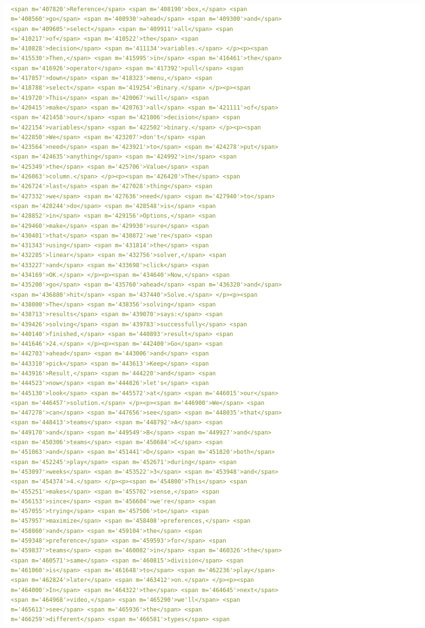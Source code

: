 ```yaml
  <span m='407820'>Reference</span> <span m='408190'>box,</span> <span
  m='408560'>go</span> <span m='408930'>ahead</span> <span m='409300'>and</span>
  <span m='409605'>select</span> <span m='409911'>all</span> <span
  m='410217'>of</span> <span m='410522'>the</span> <span
  m='410828'>decision</span> <span m='411134'>variables.</span> </p><p><span
  m='415530'>Then,</span> <span m='415995'>in</span> <span m='416461'>the</span>
  <span m='416926'>operator</span> <span m='417392'>pull</span> <span
  m='417857'>down</span> <span m='418323'>menu,</span> <span
  m='418788'>select</span> <span m='419254'>Binary.</span> </p><p><span
  m='419720'>This</span> <span m='420067'>will</span> <span
  m='420415'>make</span> <span m='420763'>all</span> <span m='421111'>of</span>
  <span m='421458'>our</span> <span m='421806'>decision</span> <span
  m='422154'>variables</span> <span m='422502'>binary.</span> </p><p><span
  m='422850'>We</span> <span m='423207'>don't</span> <span
  m='423564'>need</span> <span m='423921'>to</span> <span m='424278'>put</span>
  <span m='424635'>anything</span> <span m='424992'>in</span> <span
  m='425349'>the</span> <span m='425706'>Value</span> <span
  m='426063'>column.</span> </p><p><span m='426420'>The</span> <span
  m='426724'>last</span> <span m='427028'>thing</span> <span
  m='427332'>we</span> <span m='427636'>need</span> <span m='427940'>to</span>
  <span m='428244'>do</span> <span m='428548'>is</span> <span
  m='428852'>in</span> <span m='429156'>Options,</span> <span
  m='429460'>make</span> <span m='429930'>sure</span> <span
  m='430401'>that</span> <span m='430872'>we're</span> <span
  m='431343'>using</span> <span m='431814'>the</span> <span
  m='432285'>linear</span> <span m='432756'>solver,</span> <span
  m='433227'>and</span> <span m='433698'>click</span> <span
  m='434169'>OK.</span> </p><p><span m='434640'>Now,</span> <span
  m='435200'>go</span> <span m='435760'>ahead</span> <span m='436320'>and</span>
  <span m='436880'>hit</span> <span m='437440'>Solve.</span> </p><p><span
  m='438000'>The</span> <span m='438356'>solving</span> <span
  m='438713'>results</span> <span m='439070'>says:</span> <span
  m='439426'>solving</span> <span m='439783'>successfully</span> <span
  m='440140'>finished,</span> <span m='440893'>result</span> <span
  m='441646'>24.</span> </p><p><span m='442400'>Go</span> <span
  m='442703'>ahead</span> <span m='443006'>and</span> <span
  m='443310'>pick</span> <span m='443613'>Keep</span> <span
  m='443916'>Result,</span> <span m='444220'>and</span> <span
  m='444523'>now</span> <span m='444826'>let's</span> <span
  m='445130'>look</span> <span m='445572'>at</span> <span m='446015'>our</span>
  <span m='446457'>solution.</span> </p><p><span m='446900'>We</span> <span
  m='447278'>can</span> <span m='447656'>see</span> <span m='448035'>that</span>
  <span m='448413'>teams</span> <span m='448792'>A</span> <span
  m='449170'>and</span> <span m='449549'>B</span> <span m='449927'>and</span>
  <span m='450306'>teams</span> <span m='450684'>C</span> <span
  m='451063'>and</span> <span m='451441'>D</span> <span m='451820'>both</span>
  <span m='452245'>play</span> <span m='452671'>during</span> <span
  m='453097'>weeks</span> <span m='453522'>3</span> <span m='453948'>and</span>
  <span m='454374'>4.</span> </p><p><span m='454800'>This</span> <span
  m='455251'>makes</span> <span m='455702'>sense,</span> <span
  m='456153'>since</span> <span m='456604'>we're</span> <span
  m='457055'>trying</span> <span m='457506'>to</span> <span
  m='457957'>maximize</span> <span m='458408'>preferences,</span> <span
  m='458860'>and</span> <span m='459104'>the</span> <span
  m='459348'>preference</span> <span m='459593'>for</span> <span
  m='459837'>teams</span> <span m='460082'>in</span> <span m='460326'>the</span>
  <span m='460571'>same</span> <span m='460815'>division</span> <span
  m='461060'>is</span> <span m='461648'>to</span> <span m='462236'>play</span>
  <span m='462824'>later</span> <span m='463412'>on.</span> </p><p><span
  m='464000'>In</span> <span m='464322'>the</span> <span m='464645'>next</span>
  <span m='464968'>video,</span> <span m='465290'>we'll</span> <span
  m='465613'>see</span> <span m='465936'>the</span> <span
  m='466259'>different</span> <span m='466581'>types</span> <span
```